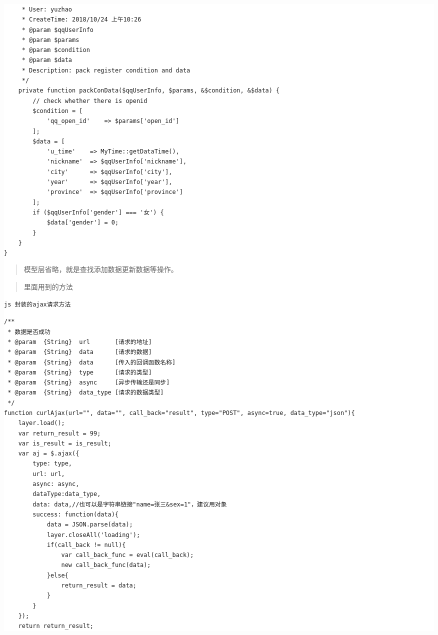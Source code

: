 ```
     * User: yuzhao
     * CreateTime: 2018/10/24 上午10:26
     * @param $qqUserInfo
     * @param $params
     * @param $condition
     * @param $data
     * Description: pack register condition and data
     */
    private function packConData($qqUserInfo, $params, &$condition, &$data) {
        // check whether there is openid
        $condition = [
            'qq_open_id'    => $params['open_id']
        ];
        $data = [
            'u_time'    => MyTime::getDataTime(),
            'nickname'  => $qqUserInfo['nickname'],
            'city'      => $qqUserInfo['city'],
            'year'      => $qqUserInfo['year'],
            'province'  => $qqUserInfo['province']
        ];
        if ($qqUserInfo['gender'] === '女') {
            $data['gender'] = 0;
        }
    }
}
```

> 模型层省略，就是查找添加数据更新数据等操作。

> 里面用到的方法

`js 封装的ajax请求方法`
```
/**
 * 数据是否成功
 * @param  {String}  url       [请求的地址]
 * @param  {String}  data      [请求的数据]
 * @param  {String}  data      [传入的回调函数名称]
 * @param  {String}  type      [请求的类型]
 * @param  {String}  async     [异步传输还是同步]
 * @param  {String}  data_type [请求的数据类型]
 */
function curlAjax(url="", data="", call_back="result", type="POST", async=true, data_type="json"){
    layer.load();
    var return_result = 99;
    var is_result = is_result;
    var aj = $.ajax({
        type: type,
        url: url,
        async: async,
        dataType:data_type,
        data: data,//也可以是字符串链接"name=张三&sex=1"，建议用对象
        success: function(data){
            data = JSON.parse(data);
            layer.closeAll('loading');
            if(call_back != null){
                var call_back_func = eval(call_back);
                new call_back_func(data);
            }else{
                return_result = data;
            }
        }
    });
    return return_result;
```